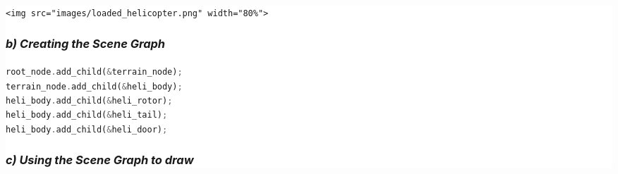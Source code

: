     <img src="images/loaded_helicopter.png" width="80%">
</p>

### *b) Creating the Scene Graph*

```rust
root_node.add_child(&terrain_node);
terrain_node.add_child(&heli_body);
heli_body.add_child(&heli_rotor);
heli_body.add_child(&heli_tail);
heli_body.add_child(&heli_door);
```

### *c) Using the Scene Graph to draw*

<p align="center">
